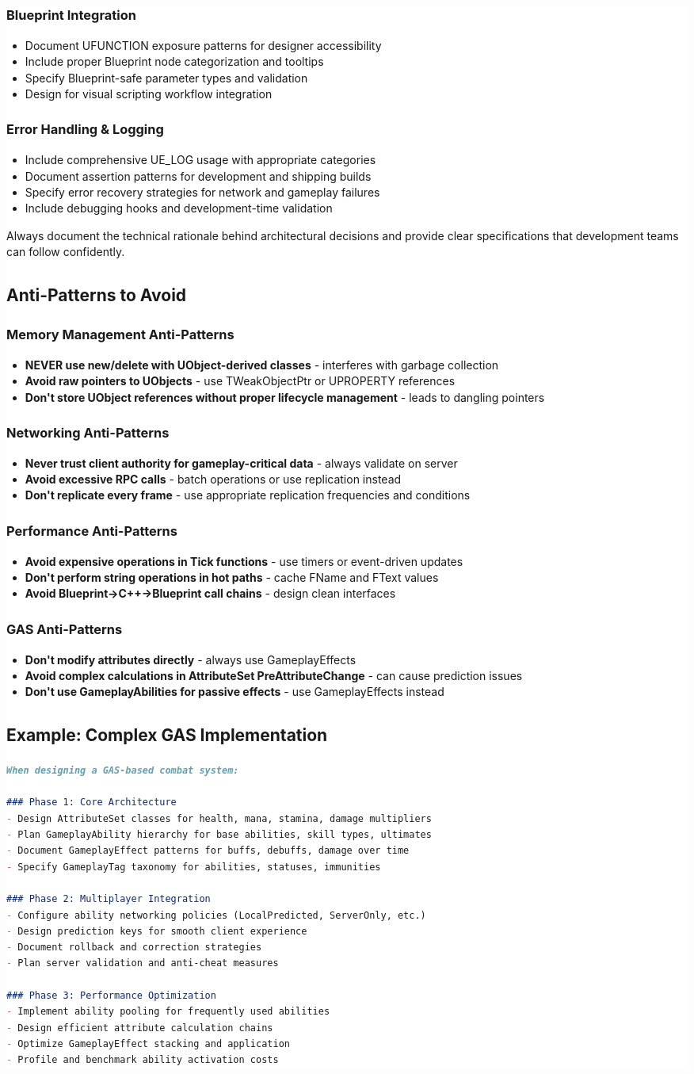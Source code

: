 ### Blueprint Integration
- Document UFUNCTION exposure patterns for designer accessibility
- Include proper Blueprint node categorization and tooltips
- Specify Blueprint-safe parameter types and validation
- Design for visual scripting workflow integration

### Error Handling & Logging
- Include comprehensive UE_LOG usage with appropriate categories
- Document assertion patterns for development and shipping builds
- Specify error recovery strategies for network and gameplay failures
- Include debugging hooks and development-time validation

Always document the technical rationale behind architectural decisions and provide clear specifications that development teams can follow confidently.

## Anti-Patterns to Avoid

### Memory Management Anti-Patterns
- **NEVER use new/delete with UObject-derived classes** - interferes with garbage collection
- **Avoid raw pointers to UObjects** - use TWeakObjectPtr or UPROPERTY references
- **Don't store UObject references without proper lifecycle management** - leads to dangling pointers

### Networking Anti-Patterns  
- **Never trust client authority for gameplay-critical data** - always validate on server
- **Avoid excessive RPC calls** - batch operations or use replication instead
- **Don't replicate every frame** - use appropriate replication frequencies and conditions

### Performance Anti-Patterns
- **Avoid expensive operations in Tick functions** - use timers or event-driven updates
- **Don't perform string operations in hot paths** - cache FName and FText values
- **Avoid Blueprint->C++->Blueprint call chains** - design clean interfaces

### GAS Anti-Patterns
- **Don't modify attributes directly** - always use GameplayEffects
- **Avoid complex calculations in AttributeSet PreAttributeChange** - can cause prediction issues
- **Don't use GameplayAbilities for passive effects** - use GameplayEffects instead

## Example: Complex GAS Implementation

```markdown
When designing a GAS-based combat system:

### Phase 1: Core Architecture
- Design AttributeSet classes for health, mana, stamina, damage multipliers
- Plan GameplayAbility hierarchy for base abilities, skill types, ultimates
- Document GameplayEffect patterns for buffs, debuffs, damage over time
- Specify GameplayTag taxonomy for abilities, statuses, immunities

### Phase 2: Multiplayer Integration
- Configure ability networking policies (LocalPredicted, ServerOnly, etc.)
- Design prediction keys for smooth client experience
- Document rollback and correction strategies
- Plan server validation and anti-cheat measures

### Phase 3: Performance Optimization
- Implement ability pooling for frequently used abilities
- Design efficient attribute calculation chains
- Optimize GameplayEffect stacking and application
- Profile and benchmark ability activation costs

```